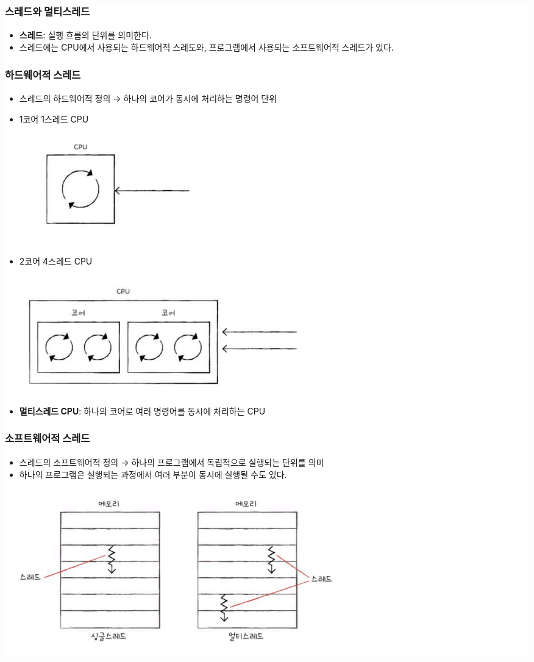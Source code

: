 ### 스레드와 멀티스레드

- **스레드**: 실행 흐름의 단위를 의미한다.
- 스레드에는 CPU에서 사용되는 하드웨어적 스레도와, 프로그램에서 사용되는 소프트웨어적 스레드가 있다.

### 하드웨어적 스레드

- 스레드의 하드웨어적 정의 → 하나의 코어가 동시에 처리하는 명령어 단위
- 1코어 1스레드 CPU
    
    ![image.png](image/5-2.png)
    
- 2코어 4스레드 CPU
    
    ![image.png](image/5-3.png)
    
- **멀티스레드 CPU**: 하나의 코어로 여러 명령어를 동시에 처리하는 CPU

### 소프트웨어적 스레드

- 스레드의 소프트웨어적 정의 → 하나의 프로그램에서 독립적으로 실행되는 단위를 의미
- 하나의 프로그램은 실행되는 과정에서 여러 부분이 동시에 실행될 수도 있다.

![image.png](image/5-4.png)

